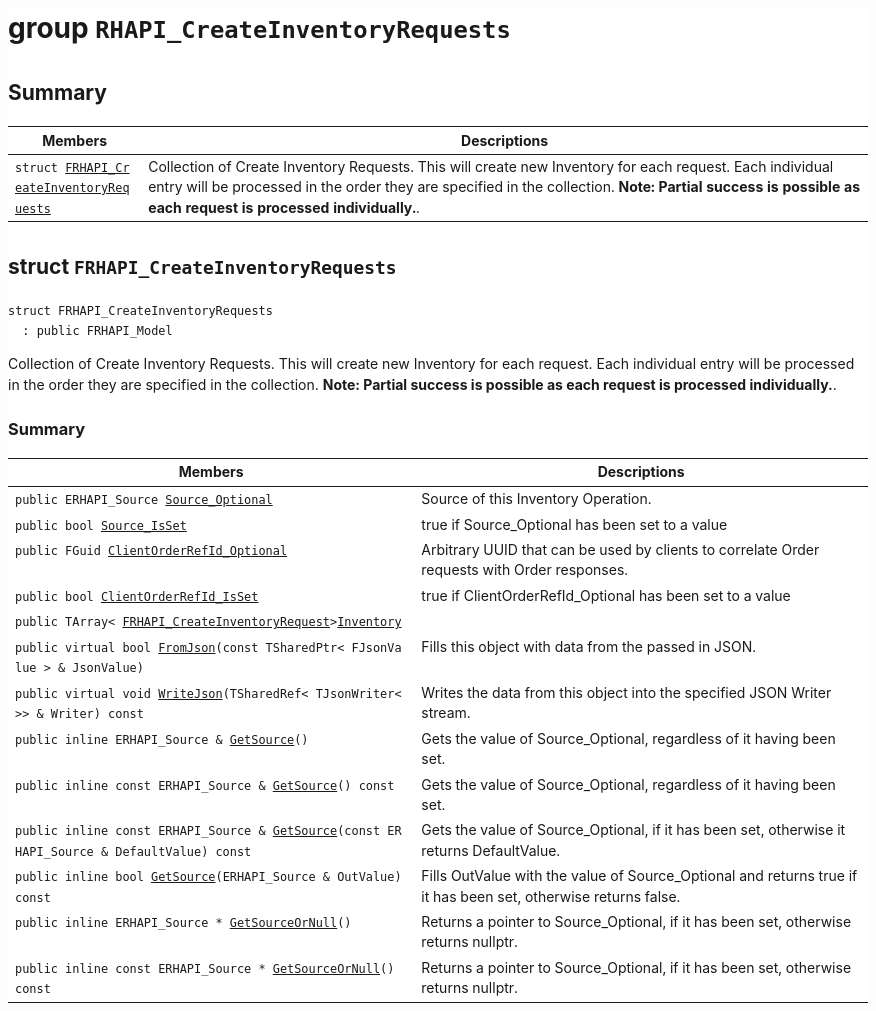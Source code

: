 # group `RHAPI_CreateInventoryRequests` <a id="group__RHAPI__CreateInventoryRequests"></a>

## Summary

 Members                        | Descriptions                                
--------------------------------|---------------------------------------------
`struct `[`FRHAPI_CreateInventoryRequests`](#structFRHAPI__CreateInventoryRequests) | Collection of Create Inventory Requests. This will create new Inventory for each request. Each individual entry will be processed in the order they are specified in the collection. <b>Note: Partial success is possible as each request is processed individually.</b>.

## struct `FRHAPI_CreateInventoryRequests` <a id="structFRHAPI__CreateInventoryRequests"></a>

```
struct FRHAPI_CreateInventoryRequests
  : public FRHAPI_Model
```

Collection of Create Inventory Requests. This will create new Inventory for each request. Each individual entry will be processed in the order they are specified in the collection. <b>Note: Partial success is possible as each request is processed individually.</b>.

### Summary

 Members                        | Descriptions                                
--------------------------------|---------------------------------------------
`public ERHAPI_Source `[`Source_Optional`](#structFRHAPI__CreateInventoryRequests_1a5b4aab4ca2903df59450ecbd606a6738) | Source of this Inventory Operation.
`public bool `[`Source_IsSet`](#structFRHAPI__CreateInventoryRequests_1a3e42709481fb0b75617b3bbd7314bbfb) | true if Source_Optional has been set to a value
`public FGuid `[`ClientOrderRefId_Optional`](#structFRHAPI__CreateInventoryRequests_1a4c62974407c099235da7ecc889b1f5da) | Arbitrary UUID that can be used by clients to correlate Order requests with Order responses.
`public bool `[`ClientOrderRefId_IsSet`](#structFRHAPI__CreateInventoryRequests_1a65113778350c9bdc67e1c97626afb562) | true if ClientOrderRefId_Optional has been set to a value
`public TArray< `[`FRHAPI_CreateInventoryRequest`](RHAPI_CreateInventoryRequest.md#structFRHAPI__CreateInventoryRequest)` > `[`Inventory`](#structFRHAPI__CreateInventoryRequests_1ad5c1065a425471ead065a069b830e19a) | 
`public virtual bool `[`FromJson`](#structFRHAPI__CreateInventoryRequests_1a0df8d837ee113e5821c56ecf7a46374a)`(const TSharedPtr< FJsonValue > & JsonValue)` | Fills this object with data from the passed in JSON.
`public virtual void `[`WriteJson`](#structFRHAPI__CreateInventoryRequests_1ab909ff830bc85f713674359bd8a94c5b)`(TSharedRef< TJsonWriter<>> & Writer) const` | Writes the data from this object into the specified JSON Writer stream.
`public inline ERHAPI_Source & `[`GetSource`](#structFRHAPI__CreateInventoryRequests_1a9e43c93b0a9a5c7af37a7d9cf3ae97fc)`()` | Gets the value of Source_Optional, regardless of it having been set.
`public inline const ERHAPI_Source & `[`GetSource`](#structFRHAPI__CreateInventoryRequests_1a9f9ff36141cdb47965679de1fbcb83a1)`() const` | Gets the value of Source_Optional, regardless of it having been set.
`public inline const ERHAPI_Source & `[`GetSource`](#structFRHAPI__CreateInventoryRequests_1aefae853960da20680ba75f5a65683ddc)`(const ERHAPI_Source & DefaultValue) const` | Gets the value of Source_Optional, if it has been set, otherwise it returns DefaultValue.
`public inline bool `[`GetSource`](#structFRHAPI__CreateInventoryRequests_1a1a99930daf928829ebb924a5a740f540)`(ERHAPI_Source & OutValue) const` | Fills OutValue with the value of Source_Optional and returns true if it has been set, otherwise returns false.
`public inline ERHAPI_Source * `[`GetSourceOrNull`](#structFRHAPI__CreateInventoryRequests_1abd0c538423d0ec9ec2c899f9631455ca)`()` | Returns a pointer to Source_Optional, if it has been set, otherwise returns nullptr.
`public inline const ERHAPI_Source * `[`GetSourceOrNull`](#structFRHAPI__CreateInventoryRequests_1a62033c4a6e9c0ad4881120b246031b3b)`() const` | Returns a pointer to Source_Optional, if it has been set, otherwise returns nullptr.